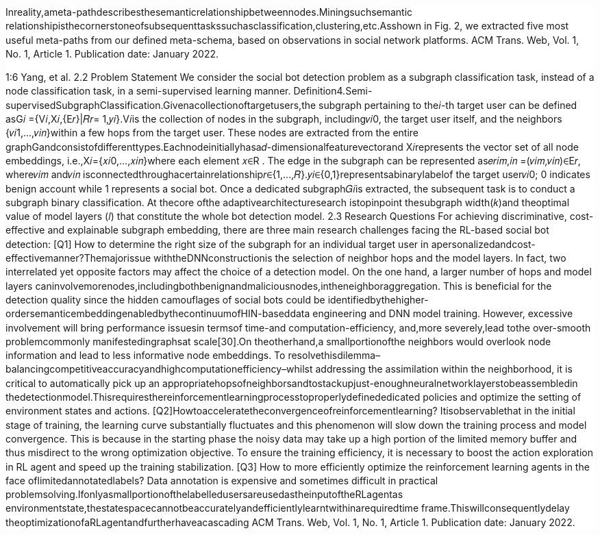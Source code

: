   Inreality,ameta-pathdescribesthesemanticrelationshipbetweennodes.Miningsuchsemantic
relationshipisthecornerstoneofsubsequenttaskssuchasclassification,clustering,etc.Asshown
in Fig. 2, we extracted five most useful meta-paths from our defined meta-schema, based on
observations in social network platforms.
                                            ACM Trans. Web, Vol. 1, No. 1, Article 1. Publication date: January 2022.

1:6                                                                                                                                                                               Yang, et al.
2.2   Problem Statement
We consider the social bot detection problem as a subgraph classification task, instead of a node
classification task, in a semi-supervised learning manner.
Definition4.Semi-supervisedSubgraphClassification.Givenacollectionoftargetusers,the
subgraph pertaining to the𝑖-th target user can be defined asG𝑖 ={V𝑖,X𝑖,{E𝑟}|𝑅𝑟= 1,𝑦𝑖}.V𝑖is
the collection of nodes in the subgraph, including𝑣𝑖0, the target user itself, and the neighbors
{𝑣𝑖1,...,𝑣𝑖𝑛}within a few hops from the target user. These nodes are extracted from the entire
graphGandconsistofdifferenttypes.Eachnodeinitiallyhasa𝑑-dimensionalfeaturevectorand
X𝑖represents the vector set of all node embeddings, i.e.,X𝑖={𝑥𝑖0,...,𝑥𝑖𝑛}where each element
𝑥∈R . The edge in the subgraph can be represented as𝑒𝑟𝑖𝑚,𝑖𝑛  =(𝑣𝑖𝑚,𝑣𝑖𝑛)∈E𝑟, where𝑣𝑖𝑚   and𝑣𝑖𝑛
isconnectedthroughacertainrelationship𝑟∈{1,...,𝑅}.𝑦𝑖∈{0,1}representsabinarylabelof
the target user𝑣𝑖0; 0 indicates benign account while 1 represents a social bot. Once a dedicated
subgraph𝐺𝑖is extracted, the subsequent task is to conduct a subgraph binary classification. At
thecore ofthe adaptivearchitecturesearch istopinpoint thesubgraph width(𝑘)and theoptimal
value of model layers (𝑙) that constitute the whole bot detection model.
2.3   Research Questions
For achieving discriminative, cost-effective and explainable subgraph embedding, there are three
main research challenges facing the RL-based social bot detection:
   [Q1] How to determine the right size of the subgraph for an individual target user in
apersonalizedandcost-effectivemanner?Themajorissue withtheDNNconstructionis the
selection of neighbor hops and the model layers. In fact, two interrelated yet opposite factors may
affect the choice of a detection model. On the one hand, a larger number of hops and model layers
caninvolvemorenodes,includingbothbenignandmaliciousnodes,intheneighboraggregation.
This is beneficial for the detection quality since the hidden camouflages of social bots could be
identifiedbythehigher-ordersemanticembeddingenabledbythecontinuumofHIN-baseddata
engineering and DNN model training. However, excessive involvement will bring performance
issuesin termsof time-and computation-efficiency, and,more severely,lead tothe over-smooth
problemcommonly manifestedingraphsat scale[30].On theotherhand,a smallportionofthe
neighbors would overlook node information and lead to less informative node embeddings. To
resolvethisdilemma–balancingcompetitiveaccuracyandhighcomputationefficiency–whilst
addressing the assimilation within the neighborhood, it is critical to automatically pick up an
appropriatehopsofneighborsandtostackupjust-enoughneuralnetworklayerstobeassembledin
thedetectionmodel.Thisrequiresthereinforcementlearningprocesstoproperlydefinededicated
policies and optimize the setting of environment states and actions.
   [Q2]Howtoacceleratetheconvergenceofreinforcementlearning? Itisobservablethat
in the initial stage of training, the learning curve substantially fluctuates and this phenomenon
will slow down the training process and model convergence. This is because in the starting phase
the noisy data may take up a high portion of the limited memory buffer and thus misdirect to the
wrong optimization objective. To ensure the training efficiency, it is necessary to boost the action
exploration in RL agent and speed up the training stabilization.
   [Q3] How to more efficiently optimize the reinforcement learning agents in the face
oflimitedannotatedlabels? Data annotation is expensive and sometimes difficult in practical
problemsolving.IfonlyasmallportionofthelabelledusersareusedastheinputoftheRLagentas
environmentstate,thestatespacecannotbeaccuratelyandefficientlylearntwithinarequiredtime
frame.Thiswillconsequentlydelay theoptimizationofaRLagentandfurtherhaveacascading
ACM Trans. Web, Vol. 1, No. 1, Article 1. Publication date: January 2022.
